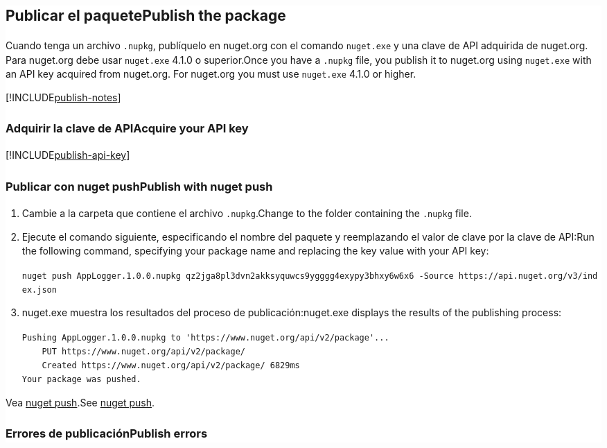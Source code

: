 ## <a name="publish-the-package"></a><span data-ttu-id="6f27b-164">Publicar el paquete</span><span class="sxs-lookup"><span data-stu-id="6f27b-164">Publish the package</span></span>

<span data-ttu-id="6f27b-165">Cuando tenga un archivo `.nupkg`, publíquelo en nuget.org con el comando `nuget.exe` y una clave de API adquirida de nuget.org. Para nuget.org debe usar `nuget.exe` 4.1.0 o superior.</span><span class="sxs-lookup"><span data-stu-id="6f27b-165">Once you have a `.nupkg` file, you publish it to nuget.org using `nuget.exe` with an API key acquired from nuget.org. For nuget.org you must use `nuget.exe` 4.1.0 or higher.</span></span>

[!INCLUDE[publish-notes](includes/publish-notes.md)]

### <a name="acquire-your-api-key"></a><span data-ttu-id="6f27b-166">Adquirir la clave de API</span><span class="sxs-lookup"><span data-stu-id="6f27b-166">Acquire your API key</span></span>

[!INCLUDE[publish-api-key](includes/publish-api-key.md)]

### <a name="publish-with-nuget-push"></a><span data-ttu-id="6f27b-167">Publicar con nuget push</span><span class="sxs-lookup"><span data-stu-id="6f27b-167">Publish with nuget push</span></span>

1. <span data-ttu-id="6f27b-168">Cambie a la carpeta que contiene el archivo `.nupkg`.</span><span class="sxs-lookup"><span data-stu-id="6f27b-168">Change to the folder containing the `.nupkg` file.</span></span>

1. <span data-ttu-id="6f27b-169">Ejecute el comando siguiente, especificando el nombre del paquete y reemplazando el valor de clave por la clave de API:</span><span class="sxs-lookup"><span data-stu-id="6f27b-169">Run the following command, specifying your package name and replacing the key value with your API key:</span></span>

    ```cli
    nuget push AppLogger.1.0.0.nupkg qz2jga8pl3dvn2akksyquwcs9ygggg4exypy3bhxy6w6x6 -Source https://api.nuget.org/v3/index.json
    ```

1. <span data-ttu-id="6f27b-170">nuget.exe muestra los resultados del proceso de publicación:</span><span class="sxs-lookup"><span data-stu-id="6f27b-170">nuget.exe displays the results of the publishing process:</span></span>

    ```output
    Pushing AppLogger.1.0.0.nupkg to 'https://www.nuget.org/api/v2/package'...
        PUT https://www.nuget.org/api/v2/package/
        Created https://www.nuget.org/api/v2/package/ 6829ms
    Your package was pushed.
    ```

<span data-ttu-id="6f27b-171">Vea [nuget push](../tools/cli-ref-push.md).</span><span class="sxs-lookup"><span data-stu-id="6f27b-171">See [nuget push](../tools/cli-ref-push.md).</span></span>

### <a name="publish-errors"></a><span data-ttu-id="6f27b-172">Errores de publicación</span><span class="sxs-lookup"><span data-stu-id="6f27b-172">Publish errors</span></span>
